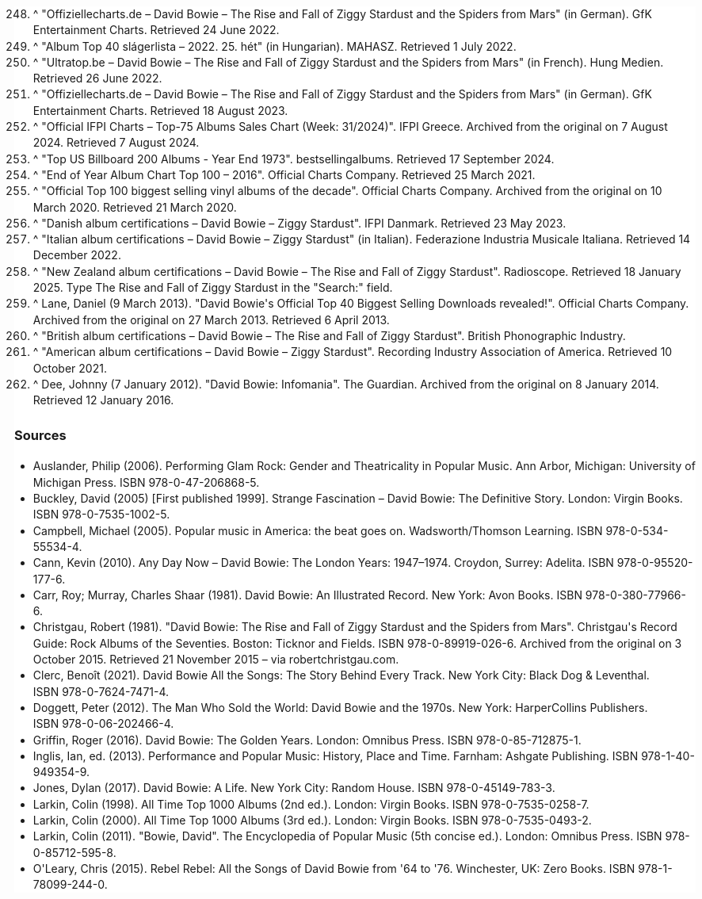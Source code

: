 248. ^ "Offiziellecharts.de – David Bowie – The Rise and Fall of Ziggy Stardust and the Spiders from Mars" (in German). GfK Entertainment Charts.  Retrieved 24 June 2022.
249. ^ "Album Top 40 slágerlista – 2022. 25. hét" (in Hungarian). MAHASZ.  Retrieved 1 July 2022.
250. ^ "Ultratop.be – David Bowie – The Rise and Fall of Ziggy Stardust and the Spiders from Mars" (in French). Hung Medien.  Retrieved 26 June 2022.
251. ^ "Offiziellecharts.de – David Bowie – The Rise and Fall of Ziggy Stardust and the Spiders from Mars" (in German). GfK Entertainment Charts.  Retrieved 18 August 2023.
252. ^ "Official IFPI Charts – Top-75 Albums Sales Chart (Week: 31/2024)". IFPI Greece. Archived from the original on 7 August 2024. Retrieved 7 August 2024.
253. ^ "Top US Billboard 200 Albums - Year End 1973". bestsellingalbums. Retrieved 17 September 2024.
254. ^ "End of Year Album Chart Top 100 – 2016". Official Charts Company. Retrieved 25 March 2021.
255. ^ "Official Top 100 biggest selling vinyl albums of the decade". Official Charts Company. Archived from the original on 10 March 2020. Retrieved 21 March 2020.
256. ^ "Danish  album  certifications – David Bowie – Ziggy Stardust". IFPI Danmark. Retrieved 23 May 2023.
257. ^ "Italian  album  certifications – David Bowie – Ziggy Stardust" (in Italian). Federazione Industria Musicale Italiana. Retrieved 14 December 2022.
258. ^ "New Zealand  album  certifications – David Bowie – The Rise and Fall of Ziggy Stardust". Radioscope. Retrieved 18 January 2025. Type The Rise and Fall of Ziggy Stardust  in the "Search:" field.
259. ^ Lane, Daniel (9 March 2013). "David Bowie's Official Top 40 Biggest Selling Downloads revealed!". Official Charts Company. Archived from the original on 27 March 2013. Retrieved 6 April 2013.
260. ^ "British  album  certifications – David Bowie – The Rise and Fall of Ziggy Stardust". British Phonographic Industry.
261. ^ "American  album  certifications – David Bowie – Ziggy Stardust". Recording Industry Association of America. Retrieved 10 October 2021.
262. ^ Dee, Johnny (7 January 2012). "David Bowie: Infomania". The Guardian. Archived from the original on 8 January 2014. Retrieved 12 January 2016.

### Sources

- Auslander, Philip (2006). Performing Glam Rock: Gender and Theatricality in Popular Music. Ann Arbor, Michigan: University of Michigan Press. ISBN 978-0-47-206868-5.
- Buckley, David (2005) [First published 1999]. Strange Fascination – David Bowie: The Definitive Story. London: Virgin Books. ISBN 978-0-7535-1002-5.
- Campbell, Michael (2005). Popular music in America: the beat goes on. Wadsworth/Thomson Learning. ISBN 978-0-534-55534-4.
- Cann, Kevin (2010). Any Day Now – David Bowie: The London Years: 1947–1974. Croydon, Surrey: Adelita. ISBN 978-0-95520-177-6.
- Carr, Roy; Murray, Charles Shaar (1981). David Bowie: An Illustrated Record. New York: Avon Books. ISBN 978-0-380-77966-6.
- Christgau, Robert (1981). "David Bowie: The Rise and Fall of Ziggy Stardust and the Spiders from Mars". Christgau's Record Guide: Rock Albums of the Seventies. Boston: Ticknor and Fields. ISBN 978-0-89919-026-6. Archived from the original on 3 October 2015. Retrieved 21 November 2015 – via robertchristgau.com.
- Clerc, Benoît (2021). David Bowie All the Songs: The Story Behind Every Track. New York City: Black Dog & Leventhal. ISBN 978-0-7624-7471-4.
- Doggett, Peter (2012). The Man Who Sold the World: David Bowie and the 1970s. New York: HarperCollins Publishers. ISBN 978-0-06-202466-4.
- Griffin, Roger (2016). David Bowie: The Golden Years. London: Omnibus Press. ISBN 978-0-85-712875-1.
- Inglis, Ian, ed. (2013). Performance and Popular Music: History, Place and Time. Farnham: Ashgate Publishing. ISBN 978-1-40-949354-9.
- Jones, Dylan (2017). David Bowie: A Life. New York City: Random House. ISBN 978-0-45149-783-3.
- Larkin, Colin (1998). All Time Top 1000 Albums (2nd ed.). London: Virgin Books. ISBN 978-0-7535-0258-7.
- Larkin, Colin (2000). All Time Top 1000 Albums (3rd ed.). London: Virgin Books. ISBN 978-0-7535-0493-2.
- Larkin, Colin (2011). "Bowie, David". The Encyclopedia of Popular Music (5th concise ed.). London: Omnibus Press. ISBN 978-0-85712-595-8.
- O'Leary, Chris (2015). Rebel Rebel: All the Songs of David Bowie from '64 to '76. Winchester, UK: Zero Books. ISBN 978-1-78099-244-0.